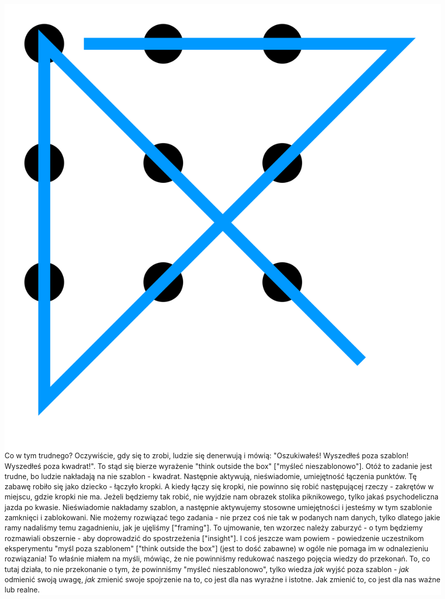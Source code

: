 ![rozwiązanie](images/9dots_solution.png)

Co w tym trudnego? Oczywiście, gdy się to zrobi, ludzie się denerwują i mówią: "Oszukiwałeś! Wyszedłeś poza szablon! Wyszedłeś poza kwadrat!". To stąd się bierze wyrażenie "think outside the box" ["myśleć nieszablonowo"]. Otóż to zadanie jest trudne, bo ludzie nakładają na nie szablon - kwadrat. Następnie aktywują, nieświadomie, umiejętność łączenia punktów. Tę zabawę robiło się jako dziecko - łączyło kropki. A kiedy łączy się kropki, nie powinno się robić następującej rzeczy - zakrętów w miejscu, gdzie kropki nie ma. Jeżeli będziemy tak robić, nie wyjdzie nam obrazek stolika piknikowego, tylko jakaś psychodeliczna jazda po kwasie. Nieświadomie nakładamy szablon, a następnie aktywujemy stosowne umiejętności i jesteśmy w tym szablonie zamknięci i zablokowani. Nie możemy rozwiązać tego zadania - nie przez coś nie tak w podanych nam danych, tylko dlatego jakie ramy nadaliśmy temu zagadnieniu, jak je ujęliśmy ["framing"]. To ujmowanie, ten wzorzec należy zaburzyć - o tym będziemy rozmawiali obszernie - aby doprowadzić do spostrzeżenia ["insight"]. I coś jeszcze wam powiem - powiedzenie uczestnikom eksperymentu "myśl poza szablonem" ["think outside the box"]  (jest to dość zabawne) w ogóle nie pomaga im w odnalezieniu rozwiązania! To właśnie miałem na myśli, mówiąc, że nie powinniśmy redukować naszego pojęcia wiedzy do przekonań. To, co tutaj działa, to nie przekonanie o tym, że powinniśmy "myśleć nieszablonowo", tylko wiedza *jak* wyjść poza szablon - *jak* odmienić swoją uwagę, *jak* zmienić swoje spojrzenie na to, co jest dla nas wyraźne i istotne. Jak zmienić to, co jest dla nas ważne lub realne.
